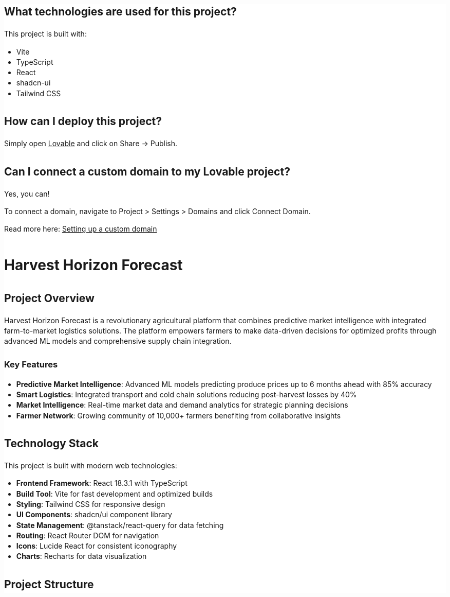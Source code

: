 ## What technologies are used for this project?

This project is built with:

- Vite
- TypeScript
- React
- shadcn-ui
- Tailwind CSS

## How can I deploy this project?

Simply open [Lovable](https://lovable.dev/projects/e0b8c1cd-7514-4ad2-a18d-ac260ef379ec) and click on Share -> Publish.

## Can I connect a custom domain to my Lovable project?

Yes, you can!

To connect a domain, navigate to Project > Settings > Domains and click Connect Domain.

Read more here: [Setting up a custom domain](https://docs.lovable.dev/tips-tricks/custom-domain#step-by-step-guide)
# Harvest Horizon Forecast

## Project Overview

Harvest Horizon Forecast is a revolutionary agricultural platform that combines predictive market intelligence with integrated farm-to-market logistics solutions. The platform empowers farmers to make data-driven decisions for optimized profits through advanced ML models and comprehensive supply chain integration.

### Key Features

- **Predictive Market Intelligence**: Advanced ML models predicting produce prices up to 6 months ahead with 85% accuracy
- **Smart Logistics**: Integrated transport and cold chain solutions reducing post-harvest losses by 40%
- **Market Intelligence**: Real-time market data and demand analytics for strategic planning decisions
- **Farmer Network**: Growing community of 10,000+ farmers benefiting from collaborative insights

## Technology Stack

This project is built with modern web technologies:

- **Frontend Framework**: React 18.3.1 with TypeScript
- **Build Tool**: Vite for fast development and optimized builds
- **Styling**: Tailwind CSS for responsive design
- **UI Components**: shadcn/ui component library
- **State Management**: @tanstack/react-query for data fetching
- **Routing**: React Router DOM for navigation
- **Icons**: Lucide React for consistent iconography
- **Charts**: Recharts for data visualization
## Project Structure
